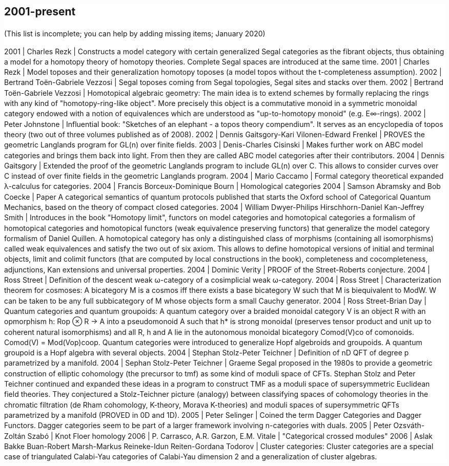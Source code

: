 ## 2001-present

(This list is incomplete; you can help by adding missing items; January 2020)

2001 | Charles Rezk | Constructs a model category with certain generalized Segal categories as the fibrant objects, thus obtaining a model for a homotopy theory of homotopy theories. Complete Segal spaces are introduced at the same time.
2001 | Charles Rezk | Model toposes and their generalization homotopy toposes (a model topos without the t-completeness assumption).
2002 | Bertrand Toën-Gabriele Vezzosi | Segal toposes coming from Segal topologies, Segal sites and stacks over them.
2002 | Bertrand Toën-Gabriele Vezzosi | Homotopical algebraic geometry: The main idea is to extend schemes by formally replacing the rings with any kind of "homotopy-ring-like object". More precisely this object is a commutative monoid in a symmetric monoidal category endowed with a notion of equivalences which are understood as "up-to-homotopy monoid" (e.g. E∞-rings).
2002 | Peter Johnstone | Influential book: "Sketches of an elephant - a topos theory compendium". It serves as an encyclopedia of topos theory (two out of three volumes published as of 2008).
2002 | Dennis Gaitsgory-Kari Vilonen-Edward Frenkel | PROVES the geometric Langlands program for GL(n) over finite fields.
2003 | Denis-Charles Cisinski | Makes further work on ABC model categories and brings them back into light. From then they are called ABC model categories after their contributors.
2004 | Dennis Gaitsgory | Extended the proof of the geometric Langlands program to include GL(n) over C. This allows to consider curves over C instead of over finite fields in the geometric Langlands program.
2004 | Mario Caccamo | Formal category theoretical expanded λ-calculus for categories.
2004 | Francis Borceux-Dominique Bourn | Homological categories
2004 | Samson Abramsky and Bob Coecke | Paper A categorical semantics of quantum protocols published that starts the Oxford school of Categorical Quantum Mechanics, based on the theory of compact closed categories.
2004 | William Dwyer-Philips Hirschhorn-Daniel Kan-Jeffrey Smith | Introduces in the book "Homotopy limit", functors on model categories and homotopical categories a formalism of homotopical categories and homotopical functors (weak equivalence preserving functors) that generalize the model category formalism of Daniel Quillen. A homotopical category has only a distinguished class of morphisms (containing all isomorphisms) called weak equivalences and satisfy the two out of six axiom. This allows to define homotopical versions of initial and terminal objects, limit and colimit functors (that are computed by local constructions in the book), completeness and cocompleteness, adjunctions, Kan extensions and universal properties.
2004 | Dominic Verity | PROOF of the Street-Roberts conjecture.
2004 | Ross Street | Definition of the descent weak ω-category of a cosimplicial weak ω-category.
2004 | Ross Street | Characterization theorem for cosmoses: A bicategory M is a cosmos iff there exists a base bicategory W such that M is biequivalent to ModW. W can be taken to be any full subbicategory of M whose objects form a small Cauchy generator.
2004 | Ross Street-Brian Day | Quantum categories and quantum groupoids: A quantum category over a braided monoidal category V is an object R with an opmorphism h: Rop ⊗ R → A into a pseudomonoid A such that h* is strong monoidal (preserves tensor product and unit up to coherent natural isomorphisms) and all R, h and A lie in the autonomous monoidal bicategory Comod(V)co of comonoids. Comod(V) = Mod(Vop)coop. Quantum categories were introduced to generalize Hopf algebroids and groupoids. A quantum groupoid is a Hopf algebra with several objects.
2004 | Stephan Stolz-Peter Teichner | Definition of nD QFT of degree p parametrized by a manifold.
2004 | Sephan Stolz-Peter Teichner | Graeme Segal proposed in the 1980s to provide a geometric construction of elliptic cohomology (the precursor to tmf) as some kind of moduli space of CFTs. Stephan Stolz and Peter Teichner continued and expanded these ideas in a program to construct TMF as a moduli space of supersymmetric Euclidean field theories. They conjectured a Stolz-Teichner picture (analogy) between classifying spaces of cohomology theories in the chromatic filtration (de Rham cohomology, K-theory, Morava K-theories) and moduli spaces of supersymmetric QFTs parametrized by a manifold (PROVED in 0D and 1D).
2005 | Peter Selinger | Coined the term Dagger Categories and Dagger Functors. Dagger categories seem to be part of a larger framework involving n-categories with duals.
2005 | Peter Ozsváth-Zoltán Szabó | Knot Floer homology
2006 | P. Carrasco, A.R. Garzon, E.M. Vitale | "Categorical crossed modules"
2006 | Aslak Bakke Buan-Robert Marsh-Markus Reineke-Idun Reiten-Gordana Todorov | Cluster categories: Cluster categories are a special case of triangulated Calabi-Yau categories of Calabi-Yau dimension 2 and a generalization of cluster algebras.